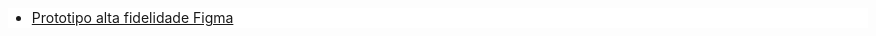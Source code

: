 - [Prototipo alta fidelidade Figma](https://www.figma.com/proto/X0SZVAiL6Auf6pqssoewnn/SEPLAG-CKAN?node-id=2%3A387&scaling=min-zoom&page-id=2%3A387&starting-point-node-id=217%3A1115) 

[^1]: [Frictionless](https://specs.frictionlessdata.io/)
[^2]: [Propriedade: Constraints - Required](https://specs.frictionlessdata.io/table-schema/#constraints:~:text=Description-,required,-boolean)
[^3]: [Propriedade: Constraints - Unique](https://specs.frictionlessdata.io/table-schema/#constraints:~:text=represent%20null%20values.-,unique,-boolean)
[^4]: [Propriedade: Recomendações](https://specs.frictionlessdata.io/data-resource/#metadata-properties:~:text=Recommended%20Properties) 
[^5]: [Tipos de dados](../modelos/tipos_dado_formulario_html.md)